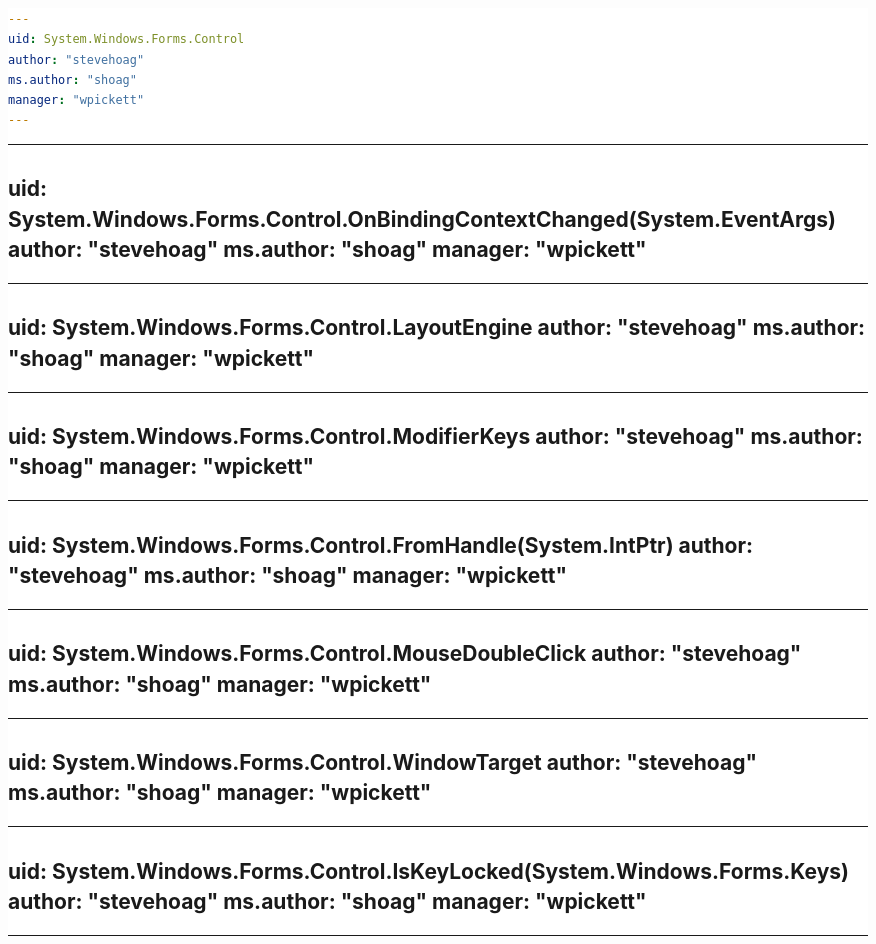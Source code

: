 ```yaml
---
uid: System.Windows.Forms.Control
author: "stevehoag"
ms.author: "shoag"
manager: "wpickett"
---
```


---
uid: System.Windows.Forms.Control.OnBindingContextChanged(System.EventArgs)
author: "stevehoag"
ms.author: "shoag"
manager: "wpickett"
---

---
uid: System.Windows.Forms.Control.LayoutEngine
author: "stevehoag"
ms.author: "shoag"
manager: "wpickett"
---

---
uid: System.Windows.Forms.Control.ModifierKeys
author: "stevehoag"
ms.author: "shoag"
manager: "wpickett"
---

---
uid: System.Windows.Forms.Control.FromHandle(System.IntPtr)
author: "stevehoag"
ms.author: "shoag"
manager: "wpickett"
---

---
uid: System.Windows.Forms.Control.MouseDoubleClick
author: "stevehoag"
ms.author: "shoag"
manager: "wpickett"
---

---
uid: System.Windows.Forms.Control.WindowTarget
author: "stevehoag"
ms.author: "shoag"
manager: "wpickett"
---

---
uid: System.Windows.Forms.Control.IsKeyLocked(System.Windows.Forms.Keys)
author: "stevehoag"
ms.author: "shoag"
manager: "wpickett"
---

---